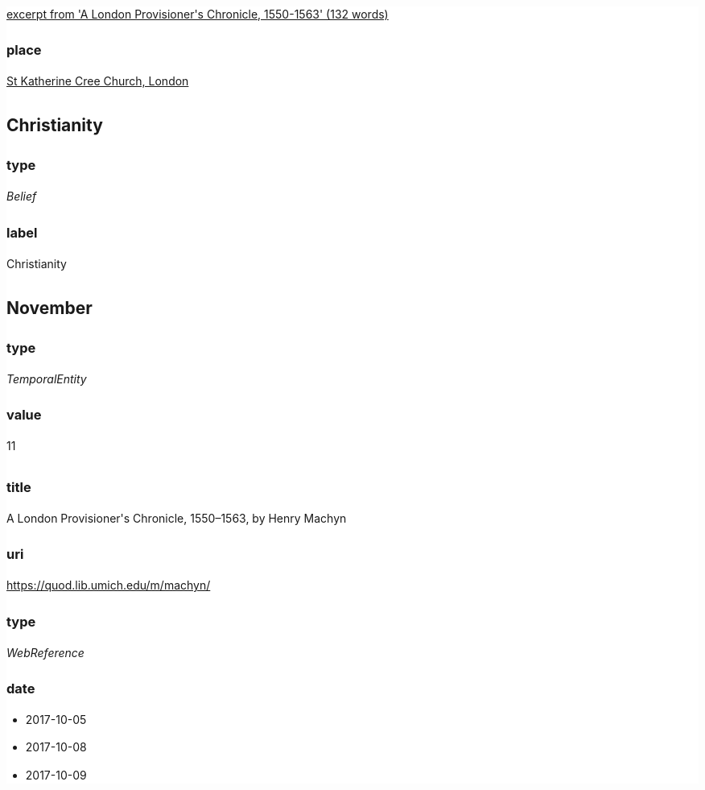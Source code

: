 
[excerpt from 'A London Provisioner's Chronicle, 1550-1563' (132 words)](#excerpt-from-'A-London-Provisioner's-Chronicle-1550-1563'-(132-words))

### place


[St Katherine Cree Church, London](#St-Katherine-Cree-Church-London)

## Christianity

### type


*Belief*

### label


Christianity

## November

### type


*TemporalEntity*

### value


11

## 

### title


A London Provisioner's Chronicle, 1550–1563, by Henry Machyn

### uri


https://quod.lib.umich.edu/m/machyn/

### type


*WebReference*

### date

 - 2017-10-05

 - 2017-10-08

 - 2017-10-09
